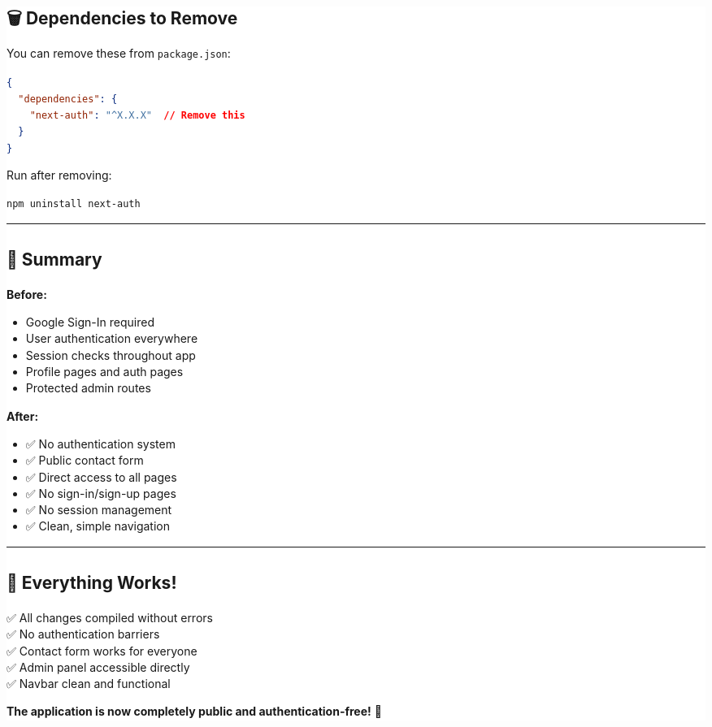 ## 🗑️ Dependencies to Remove

You can remove these from `package.json`:

```json
{
  "dependencies": {
    "next-auth": "^X.X.X"  // Remove this
  }
}
```

Run after removing:
```bash
npm uninstall next-auth
```

---

## 🎉 Summary

**Before:**
- Google Sign-In required
- User authentication everywhere
- Session checks throughout app
- Profile pages and auth pages
- Protected admin routes

**After:**
- ✅ No authentication system
- ✅ Public contact form
- ✅ Direct access to all pages
- ✅ No sign-in/sign-up pages
- ✅ No session management
- ✅ Clean, simple navigation

---

## 🚀 Everything Works!

✅ All changes compiled without errors  
✅ No authentication barriers  
✅ Contact form works for everyone  
✅ Admin panel accessible directly  
✅ Navbar clean and functional  

**The application is now completely public and authentication-free!** 🎊
